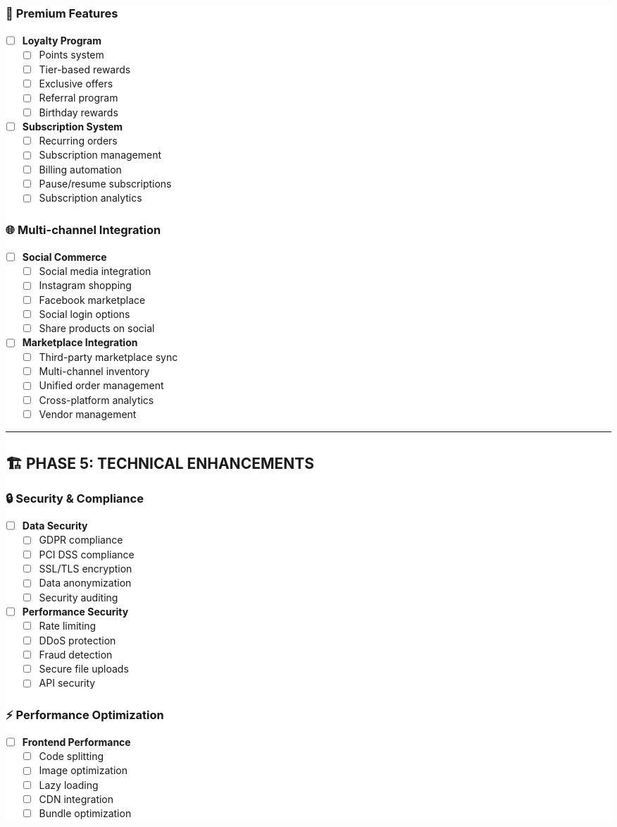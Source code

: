 ### 💎 **Premium Features**
- [ ] **Loyalty Program**
  - [ ] Points system
  - [ ] Tier-based rewards
  - [ ] Exclusive offers
  - [ ] Referral program
  - [ ] Birthday rewards

- [ ] **Subscription System**
  - [ ] Recurring orders
  - [ ] Subscription management
  - [ ] Billing automation
  - [ ] Pause/resume subscriptions
  - [ ] Subscription analytics

### 🌐 **Multi-channel Integration**
- [ ] **Social Commerce**
  - [ ] Social media integration
  - [ ] Instagram shopping
  - [ ] Facebook marketplace
  - [ ] Social login options
  - [ ] Share products on social

- [ ] **Marketplace Integration**
  - [ ] Third-party marketplace sync
  - [ ] Multi-channel inventory
  - [ ] Unified order management
  - [ ] Cross-platform analytics
  - [ ] Vendor management

---

## 🏗️ **PHASE 5: TECHNICAL ENHANCEMENTS**

### 🔒 **Security & Compliance**
- [ ] **Data Security**
  - [ ] GDPR compliance
  - [ ] PCI DSS compliance
  - [ ] SSL/TLS encryption
  - [ ] Data anonymization
  - [ ] Security auditing

- [ ] **Performance Security**
  - [ ] Rate limiting
  - [ ] DDoS protection
  - [ ] Fraud detection
  - [ ] Secure file uploads
  - [ ] API security

### ⚡ **Performance Optimization**
- [ ] **Frontend Performance**
  - [ ] Code splitting
  - [ ] Image optimization
  - [ ] Lazy loading
  - [ ] CDN integration
  - [ ] Bundle optimization
